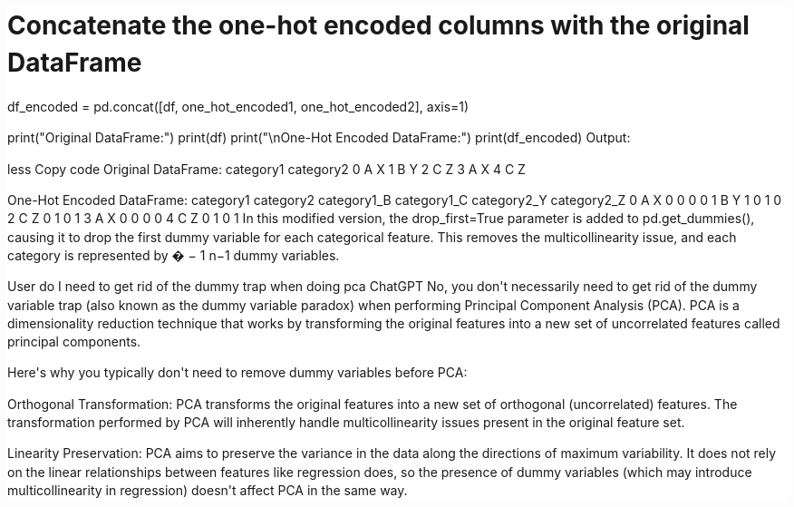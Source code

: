 # Concatenate the one-hot encoded columns with the original DataFrame
df_encoded = pd.concat([df, one_hot_encoded1, one_hot_encoded2], axis=1)

print("Original DataFrame:")
print(df)
print("\nOne-Hot Encoded DataFrame:")
print(df_encoded)
Output:

less
Copy code
Original DataFrame:
  category1 category2
0         A         X
1         B         Y
2         C         Z
3         A         X
4         C         Z

One-Hot Encoded DataFrame:
  category1 category2  category1_B  category1_C  category2_Y  category2_Z
0         A         X            0            0            0            0
1         B         Y            1            0            1            0
2         C         Z            0            1            0            1
3         A         X            0            0            0            0
4         C         Z            0            1            0            1
In this modified version, the drop_first=True parameter is added to pd.get_dummies(), causing it to drop the first dummy variable for each categorical feature. This removes the multicollinearity issue, and each category is represented by 
�
−
1
n−1 dummy variables.

User
do I need to get rid of the dummy trap when doing pca
ChatGPT
No, you don't necessarily need to get rid of the dummy variable trap (also known as the dummy variable paradox) when performing Principal Component Analysis (PCA). PCA is a dimensionality reduction technique that works by transforming the original features into a new set of uncorrelated features called principal components.

Here's why you typically don't need to remove dummy variables before PCA:

Orthogonal Transformation: PCA transforms the original features into a new set of orthogonal (uncorrelated) features. The transformation performed by PCA will inherently handle multicollinearity issues present in the original feature set.

Linearity Preservation: PCA aims to preserve the variance in the data along the directions of maximum variability. It does not rely on the linear relationships between features like regression does, so the presence of dummy variables (which may introduce multicollinearity in regression) doesn't affect PCA in the same way.
